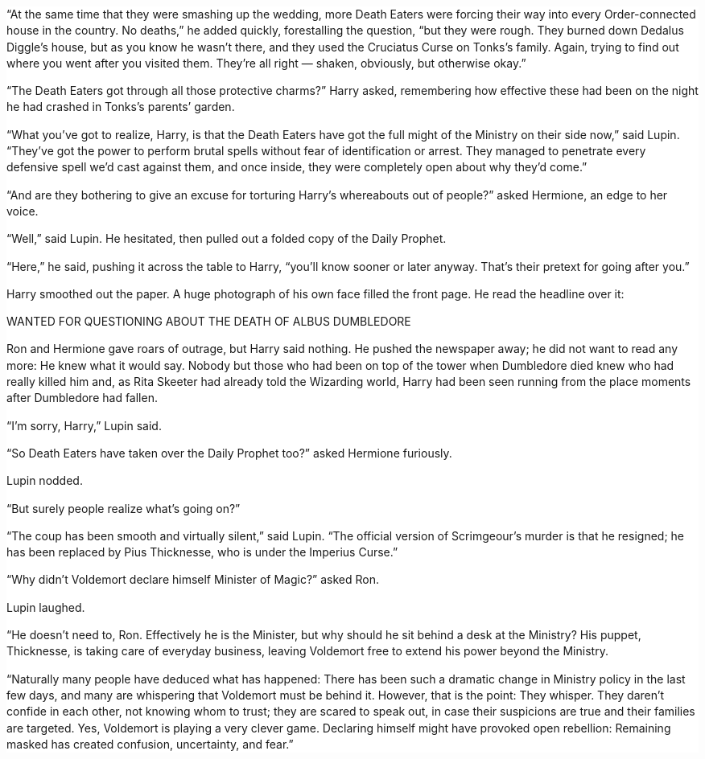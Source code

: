 “At the same time that they were smashing up the wedding, more Death Eaters were forcing their way into every Order-connected house in the country. No deaths,” he added quickly, forestalling the question, “but they were rough. They burned down Dedalus Diggle’s house, but as you know he wasn’t there, and they used the Cruciatus Curse on Tonks’s family. Again, trying to find out where you went after you visited them. They’re all right — shaken, obviously, but otherwise okay.” 

“The Death Eaters got through all those protective charms?” Harry asked, remembering how effective these had been on the night he had crashed in Tonks’s parents’ garden. 

“What you’ve got to realize, Harry, is that the Death Eaters have got the full might of the Ministry on their side now,” said Lupin. “They’ve got the power to perform brutal spells without fear of identification or arrest. They managed to penetrate every defensive spell we’d cast against them, and once inside, they were completely open about why they’d come.” 

“And are they bothering to give an excuse for torturing Harry’s whereabouts out of people?” asked Hermione, an edge to her voice. 

“Well,” said Lupin. He hesitated, then pulled out a folded copy of the Daily Prophet. 

“Here,” he said, pushing it across the table to Harry, “you’ll know sooner or later anyway. That’s their pretext for going after you.” 

Harry smoothed out the paper. A huge photograph of his own face filled the front page. He read the headline over it: 

WANTED FOR QUESTIONING ABOUT THE DEATH OF ALBUS DUMBLEDORE 



Ron and Hermione gave roars of outrage, but Harry said nothing. He pushed the newspaper away; he did not want to read any more: He knew what it would say. Nobody but those who had been on top of the tower when Dumbledore died knew who had really killed him and, as Rita Skeeter had already told the Wizarding world, Harry had been seen running from the place moments after Dumbledore had fallen. 

“I’m sorry, Harry,” Lupin said. 

“So Death Eaters have taken over the Daily Prophet too?” asked Hermione furiously. 

Lupin nodded. 

“But surely people realize what’s going on?” 

“The coup has been smooth and virtually silent,” said Lupin. “The official version of Scrimgeour’s murder is that he resigned; he has been replaced by Pius Thicknesse, who is under the Imperius Curse.” 

“Why didn’t Voldemort declare himself Minister of Magic?” asked Ron. 

Lupin laughed. 

“He doesn’t need to, Ron. Effectively he is the Minister, but why should he sit behind a desk at the Ministry? His puppet, Thicknesse, is taking care of everyday business, leaving Voldemort free to extend his power beyond the Ministry. 

“Naturally many people have deduced what has happened: There has been such a dramatic change in Ministry policy in the last few days, and many are whispering that Voldemort must be behind it. However, that is the point: They whisper. They daren’t confide in each other, not knowing whom to trust; they are scared to speak out, in case their suspicions are true and their families are targeted. Yes, Voldemort is playing a very clever game. Declaring himself might have provoked open rebellion: Remaining masked has created confusion, uncertainty, and fear.” 
